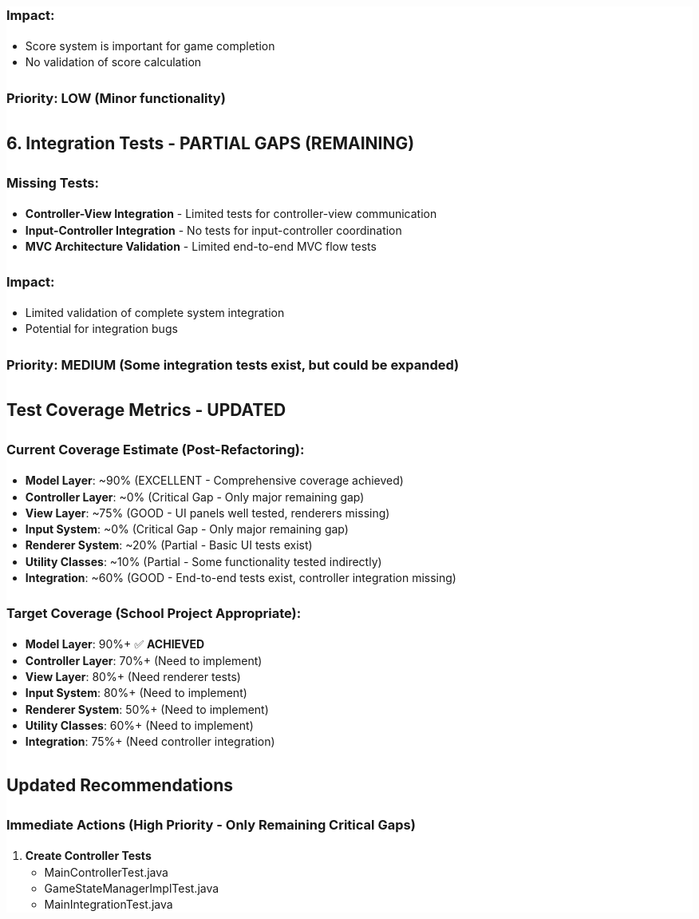 ### Impact:
- Score system is important for game completion
- No validation of score calculation

### Priority: **LOW** (Minor functionality)

## 6. Integration Tests - PARTIAL GAPS (REMAINING)

### Missing Tests:
- **Controller-View Integration** - Limited tests for controller-view communication
- **Input-Controller Integration** - No tests for input-controller coordination
- **MVC Architecture Validation** - Limited end-to-end MVC flow tests

### Impact:
- Limited validation of complete system integration
- Potential for integration bugs

### Priority: **MEDIUM** (Some integration tests exist, but could be expanded)

## Test Coverage Metrics - UPDATED

### Current Coverage Estimate (Post-Refactoring):
- **Model Layer**: ~90% (EXCELLENT - Comprehensive coverage achieved)
- **Controller Layer**: ~0% (Critical Gap - Only major remaining gap)
- **View Layer**: ~75% (GOOD - UI panels well tested, renderers missing)
- **Input System**: ~0% (Critical Gap - Only major remaining gap)
- **Renderer System**: ~20% (Partial - Basic UI tests exist)
- **Utility Classes**: ~10% (Partial - Some functionality tested indirectly)
- **Integration**: ~60% (GOOD - End-to-end tests exist, controller integration missing)

### Target Coverage (School Project Appropriate):
- **Model Layer**: 90%+ ✅ **ACHIEVED**
- **Controller Layer**: 70%+ (Need to implement)
- **View Layer**: 80%+ (Need renderer tests)
- **Input System**: 80%+ (Need to implement)
- **Renderer System**: 50%+ (Need to implement)
- **Utility Classes**: 60%+ (Need to implement)
- **Integration**: 75%+ (Need controller integration)

## Updated Recommendations

### Immediate Actions (High Priority - Only Remaining Critical Gaps)
1. **Create Controller Tests**
   - MainControllerTest.java
   - GameStateManagerImplTest.java
   - MainIntegrationTest.java
